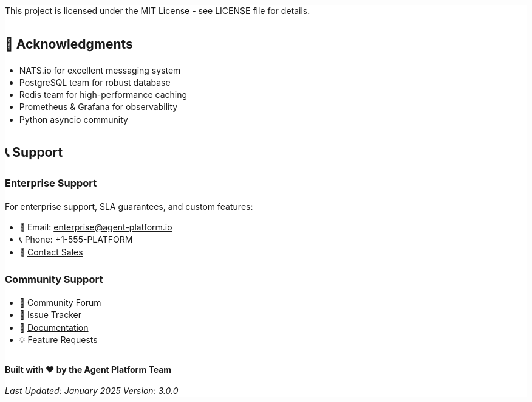 This project is licensed under the MIT License - see [LICENSE](LICENSE) file for details.

## 🙏 Acknowledgments

- NATS.io for excellent messaging system
- PostgreSQL team for robust database
- Redis team for high-performance caching
- Prometheus & Grafana for observability
- Python asyncio community

## 📞 Support

### Enterprise Support
For enterprise support, SLA guarantees, and custom features:
- 📧 Email: enterprise@agent-platform.io
- 📞 Phone: +1-555-PLATFORM
- 💼 [Contact Sales](https://agent-platform.io/contact)

### Community Support
- 💬 [Community Forum](https://forum.agent-platform.io)
- 🐛 [Issue Tracker](https://github.com/your-org/agent-platform/issues)
- 📖 [Documentation](https://docs.agent-platform.io)
- 💡 [Feature Requests](https://github.com/your-org/agent-platform/discussions)

---

**Built with ❤️ by the Agent Platform Team**

*Last Updated: January 2025*
*Version: 3.0.0*